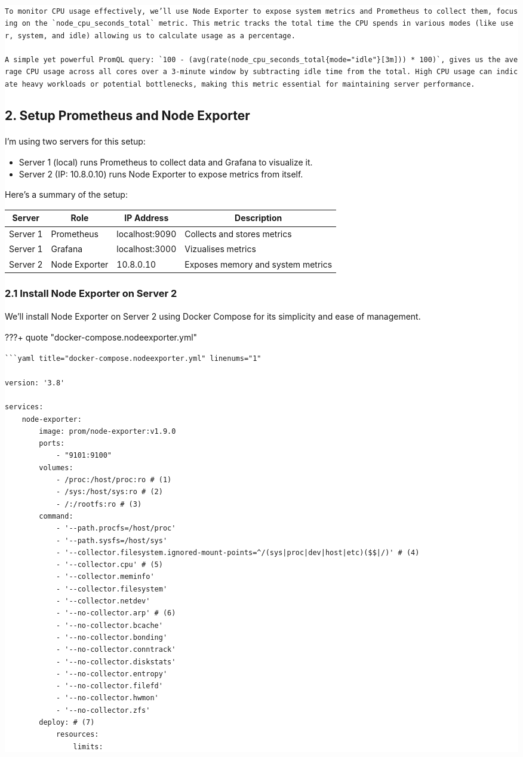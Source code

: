     To monitor CPU usage effectively, we’ll use Node Exporter to expose system metrics and Prometheus to collect them, focusing on the `node_cpu_seconds_total` metric. This metric tracks the total time the CPU spends in various modes (like user, system, and idle) allowing us to calculate usage as a percentage. 

    A simple yet powerful PromQL query: `100 - (avg(rate(node_cpu_seconds_total{mode="idle"}[3m])) * 100)`, gives us the average CPU usage across all cores over a 3-minute window by subtracting idle time from the total. High CPU usage can indicate heavy workloads or potential bottlenecks, making this metric essential for maintaining server performance.

## 2. Setup Prometheus and Node Exporter

I’m using two servers for this setup: 

- Server 1 (local) runs Prometheus to collect data and Grafana to visualize it.
- Server 2 (IP: 10.8.0.10) runs Node Exporter to expose metrics from itself.

Here’s a summary of the setup:

| Server   | Role          | IP Address     | Description                       |
|----------|---------------|----------------|-----------------------------------|
| Server 1 | Prometheus    | localhost:9090 | Collects and stores metrics       |
| Server 1 | Grafana       | localhost:3000 | Vizualises metrics                |
| Server 2 | Node Exporter | 10.8.0.10      | Exposes memory and system metrics |

### 2.1 Install Node Exporter on Server 2

We’ll install Node Exporter on Server 2 using Docker Compose for its simplicity and ease of management.

???+ quote "docker-compose.nodeexporter.yml"
    
    ```yaml title="docker-compose.nodeexporter.yml" linenums="1"

    version: '3.8'

    services:
        node-exporter:
            image: prom/node-exporter:v1.9.0
            ports:
                - "9101:9100"
            volumes:
                - /proc:/host/proc:ro # (1)
                - /sys:/host/sys:ro # (2)
                - /:/rootfs:ro # (3)
            command:
                - '--path.procfs=/host/proc'
                - '--path.sysfs=/host/sys'
                - '--collector.filesystem.ignored-mount-points=^/(sys|proc|dev|host|etc)($$|/)' # (4)
                - '--collector.cpu' # (5)
                - '--collector.meminfo'
                - '--collector.filesystem'
                - '--collector.netdev'
                - '--no-collector.arp' # (6)
                - '--no-collector.bcache'
                - '--no-collector.bonding'
                - '--no-collector.conntrack'
                - '--no-collector.diskstats'
                - '--no-collector.entropy'
                - '--no-collector.filefd'
                - '--no-collector.hwmon'
                - '--no-collector.zfs'
            deploy: # (7)
                resources:
                    limits: